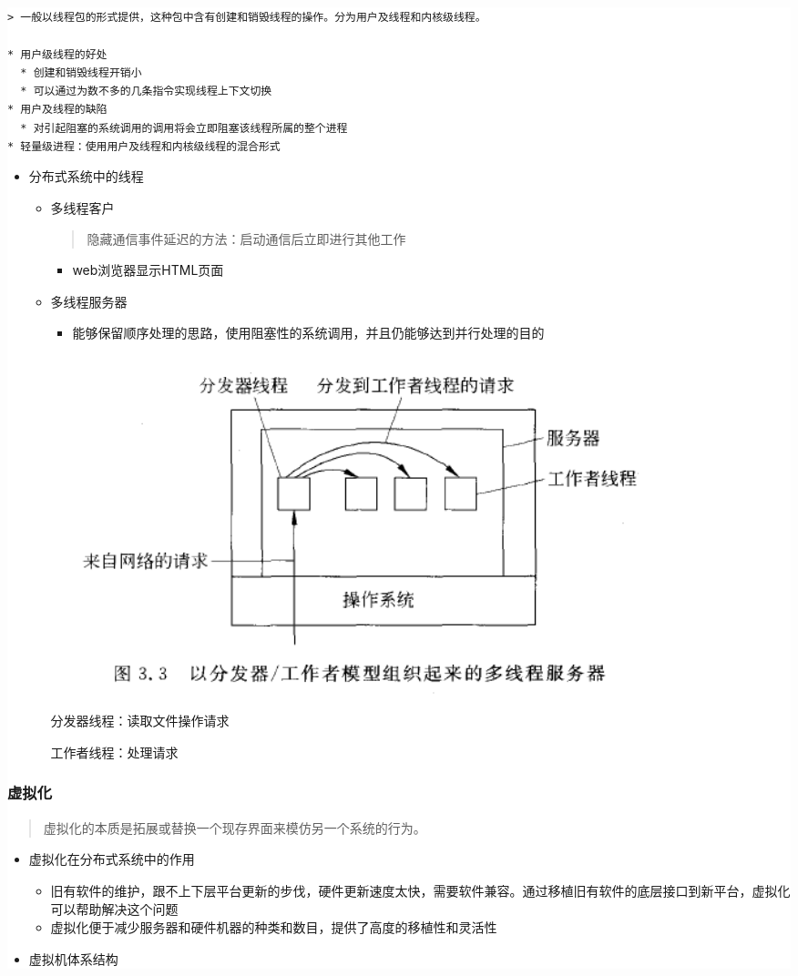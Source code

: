     > 一般以线程包的形式提供，这种包中含有创建和销毁线程的操作。分为用户及线程和内核级线程。

    * 用户级线程的好处
      * 创建和销毁线程开销小
      * 可以通过为数不多的几条指令实现线程上下文切换
    * 用户及线程的缺陷
      * 对引起阻塞的系统调用的调用将会立即阻塞该线程所属的整个进程
    * 轻量级进程：使用用户及线程和内核级线程的混合形式

* 分布式系统中的线程

  * 多线程客户

    > 隐藏通信事件延迟的方法：启动通信后立即进行其他工作

    * web浏览器显示HTML页面

  * 多线程服务器

    * 能够保留顺序处理的思路，使用阻塞性的系统调用，并且仍能够达到并行处理的目的

    ![image-20221201100317779](distributed-system/image-20221201100317779.png)

    分发器线程：读取文件操作请求

    工作者线程：处理请求

### 虚拟化

> 虚拟化的本质是拓展或替换一个现存界面来模仿另一个系统的行为。

* 虚拟化在分布式系统中的作用

  * 旧有软件的维护，跟不上下层平台更新的步伐，硬件更新速度太快，需要软件兼容。通过移植旧有软件的底层接口到新平台，虚拟化可以帮助解决这个问题
  * 虚拟化便于减少服务器和硬件机器的种类和数目，提供了高度的移植性和灵活性

* 虚拟机体系结构
